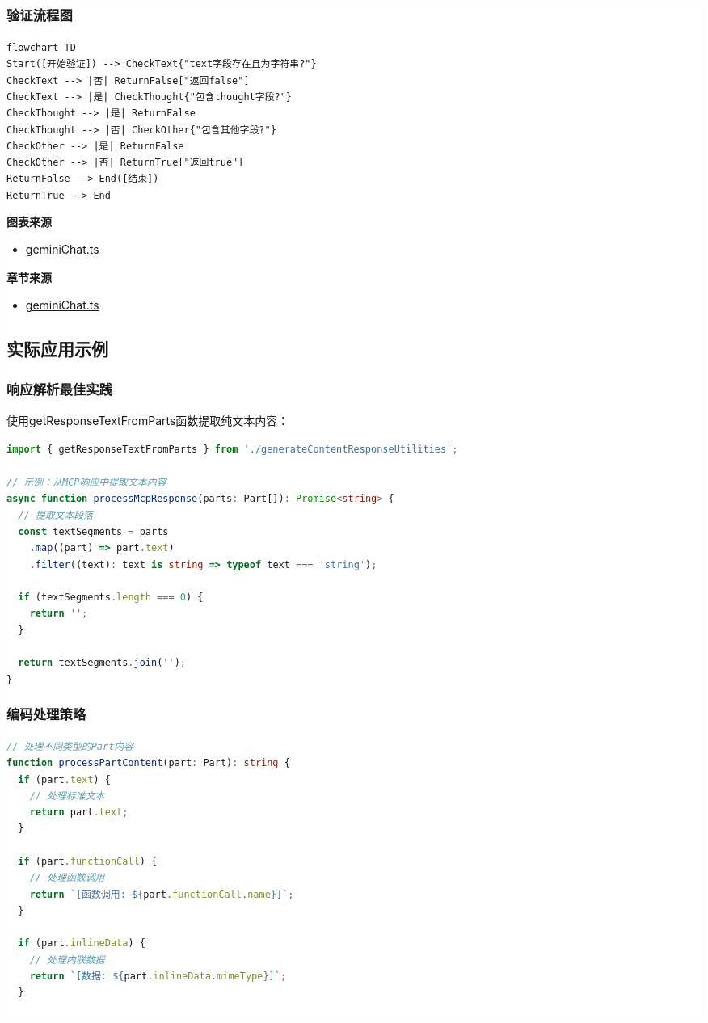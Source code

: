 ### 验证流程图

```mermaid
flowchart TD
Start([开始验证]) --> CheckText{"text字段存在且为字符串?"}
CheckText --> |否| ReturnFalse["返回false"]
CheckText --> |是| CheckThought{"包含thought字段?"}
CheckThought --> |是| ReturnFalse
CheckThought --> |否| CheckOther{"包含其他字段?"}
CheckOther --> |是| ReturnFalse
CheckOther --> |否| ReturnTrue["返回true"]
ReturnFalse --> End([结束])
ReturnTrue --> End
```

**图表来源**
- [geminiChat.ts](file://packages/core/src/core/geminiChat.ts#L85-L95)

**章节来源**
- [geminiChat.ts](file://packages/core/src/core/geminiChat.ts#L85-L95)

## 实际应用示例

### 响应解析最佳实践

使用getResponseTextFromParts函数提取纯文本内容：

```typescript
import { getResponseTextFromParts } from './generateContentResponseUtilities';

// 示例：从MCP响应中提取文本内容
async function processMcpResponse(parts: Part[]): Promise<string> {
  // 提取文本段落
  const textSegments = parts
    .map((part) => part.text)
    .filter((text): text is string => typeof text === 'string');

  if (textSegments.length === 0) {
    return '';
  }
  
  return textSegments.join('');
}
```

### 编码处理策略

```typescript
// 处理不同类型的Part内容
function processPartContent(part: Part): string {
  if (part.text) {
    // 处理标准文本
    return part.text;
  }
  
  if (part.functionCall) {
    // 处理函数调用
    return `[函数调用: ${part.functionCall.name}]`;
  }
  
  if (part.inlineData) {
    // 处理内联数据
    return `[数据: ${part.inlineData.mimeType}]`;
  }
  
```